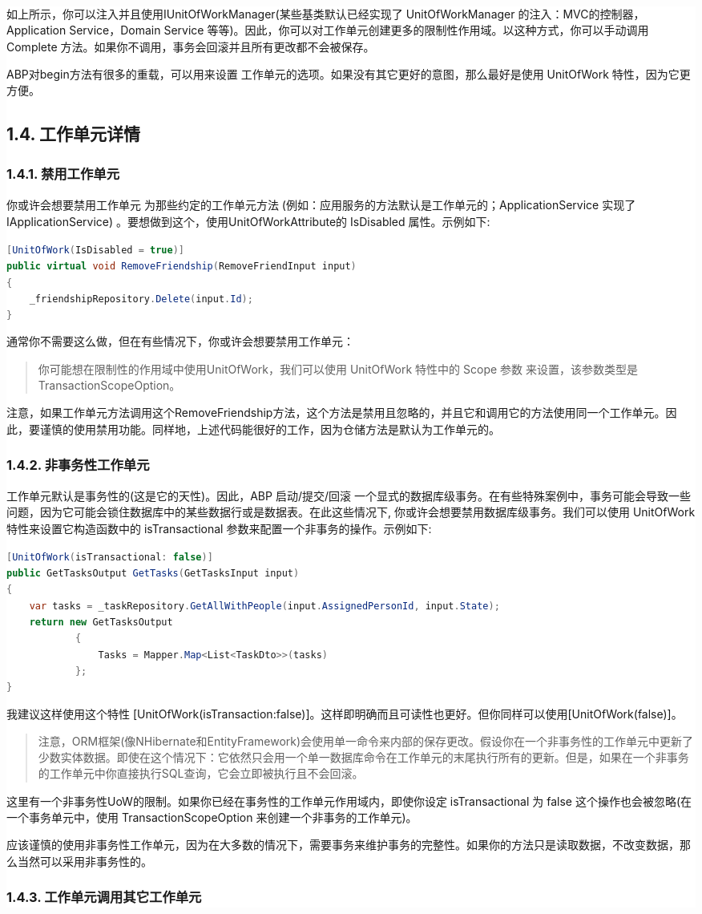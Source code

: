 
如上所示，你可以注入并且使用IUnitOfWorkManager(某些基类默认已经实现了 UnitOfWorkManager 的注入：MVC的控制器，Application Service，Domain Service 等等)。因此，你可以对工作单元创建更多的限制性作用域。以这种方式，你可以手动调用 Complete 方法。如果你不调用，事务会回滚并且所有更改都不会被保存。

ABP对begin方法有很多的重载，可以用来设置 工作单元的选项。如果没有其它更好的意图，那么最好是使用 UnitOfWork 特性，因为它更方便。

## 1.4. 工作单元详情

### 1.4.1. 禁用工作单元

你或许会想要禁用工作单元 为那些约定的工作单元方法 (例如：应用服务的方法默认是工作单元的；ApplicationService 实现了 IApplicationService) 。要想做到这个，使用UnitOfWorkAttribute的 IsDisabled 属性。示例如下:

```c#
[UnitOfWork(IsDisabled = true)]
public virtual void RemoveFriendship(RemoveFriendInput input)
{
    _friendshipRepository.Delete(input.Id);
}
```

通常你不需要这么做，但在有些情况下，你或许会想要禁用工作单元：

> 你可能想在限制性的作用域中使用UnitOfWork，我们可以使用 UnitOfWork 特性中的 Scope 参数 来设置，该参数类型是 TransactionScopeOption。

注意，如果工作单元方法调用这个RemoveFriendship方法，这个方法是禁用且忽略的，并且它和调用它的方法使用同一个工作单元。因此，要谨慎的使用禁用功能。同样地，上述代码能很好的工作，因为仓储方法是默认为工作单元的。

### 1.4.2. 非事务性工作单元

工作单元默认是事务性的(这是它的天性)。因此，ABP 启动/提交/回滚 一个显式的数据库级事务。在有些特殊案例中，事务可能会导致一些问题，因为它可能会锁住数据库中的某些数据行或是数据表。在此这些情况下, 你或许会想要禁用数据库级事务。我们可以使用 UnitOfWork 特性来设置它构造函数中的 isTransactional 参数来配置一个非事务的操作。示例如下:

```c#
[UnitOfWork(isTransactional: false)]
public GetTasksOutput GetTasks(GetTasksInput input)
{
    var tasks = _taskRepository.GetAllWithPeople(input.AssignedPersonId, input.State);
    return new GetTasksOutput
            {
                Tasks = Mapper.Map<List<TaskDto>>(tasks)
            };
}
```

我建议这样使用这个特性 [UnitOfWork(isTransaction:false)]。这样即明确而且可读性也更好。但你同样可以使用[UnitOfWork(false)]。

> 注意，ORM框架(像NHibernate和EntityFramework)会使用单一命令来内部的保存更改。假设你在一个非事务性的工作单元中更新了少数实体数据。即使在这个情况下：它依然只会用一个单一数据库命令在工作单元的末尾执行所有的更新。但是，如果在一个非事务的工作单元中你直接执行SQL查询，它会立即被执行且不会回滚。

这里有一个非事务性UoW的限制。如果你已经在事务性的工作单元作用域内，即使你设定 isTransactional 为 false 这个操作也会被忽略(在一个事务单元中，使用 TransactionScopeOption 来创建一个非事务的工作单元)。

应该谨慎的使用非事务性工作单元，因为在大多数的情况下，需要事务来维护事务的完整性。如果你的方法只是读取数据，不改变数据，那么当然可以采用非事务性的。

### 1.4.3. 工作单元调用其它工作单元
